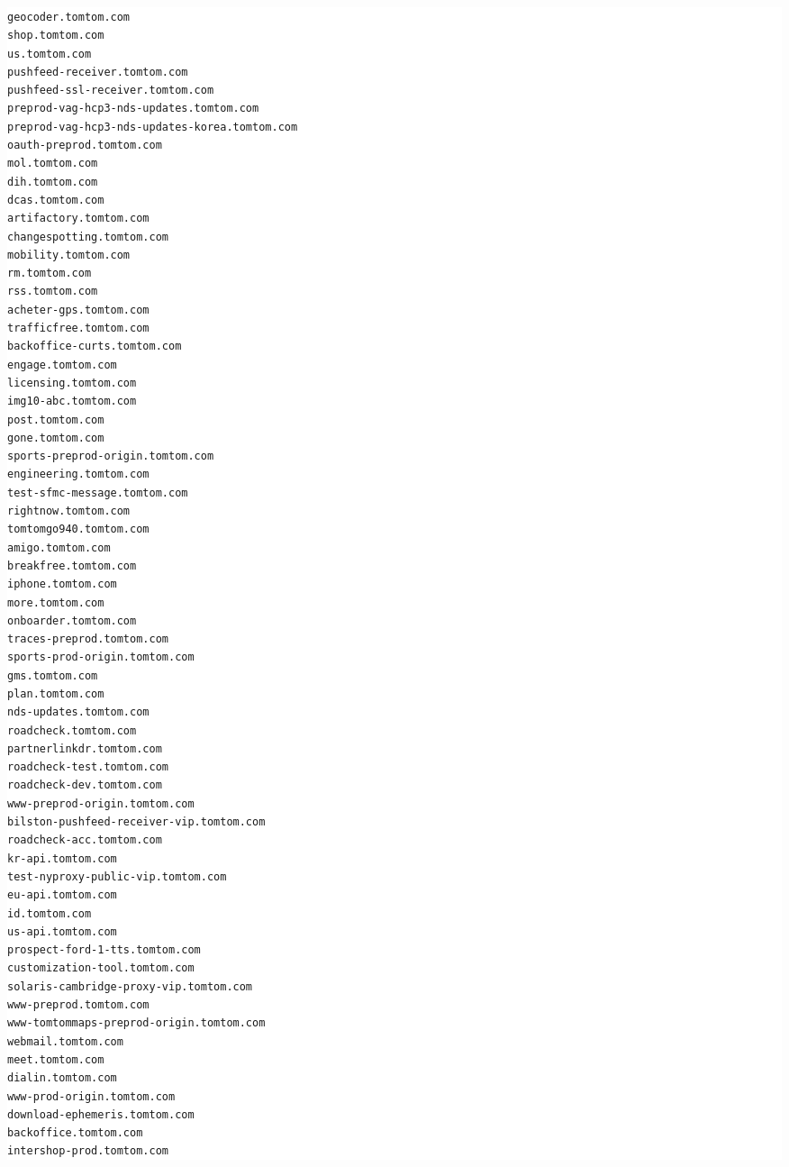 ```bash
geocoder.tomtom.com
shop.tomtom.com
us.tomtom.com
pushfeed-receiver.tomtom.com
pushfeed-ssl-receiver.tomtom.com
preprod-vag-hcp3-nds-updates.tomtom.com
preprod-vag-hcp3-nds-updates-korea.tomtom.com
oauth-preprod.tomtom.com
mol.tomtom.com
dih.tomtom.com
dcas.tomtom.com
artifactory.tomtom.com
changespotting.tomtom.com
mobility.tomtom.com
rm.tomtom.com
rss.tomtom.com
acheter-gps.tomtom.com
trafficfree.tomtom.com
backoffice-curts.tomtom.com
engage.tomtom.com
licensing.tomtom.com
img10-abc.tomtom.com
post.tomtom.com
gone.tomtom.com
sports-preprod-origin.tomtom.com
engineering.tomtom.com
test-sfmc-message.tomtom.com
rightnow.tomtom.com
tomtomgo940.tomtom.com
amigo.tomtom.com
breakfree.tomtom.com
iphone.tomtom.com
more.tomtom.com
onboarder.tomtom.com
traces-preprod.tomtom.com
sports-prod-origin.tomtom.com
gms.tomtom.com
plan.tomtom.com
nds-updates.tomtom.com
roadcheck.tomtom.com
partnerlinkdr.tomtom.com
roadcheck-test.tomtom.com
roadcheck-dev.tomtom.com
www-preprod-origin.tomtom.com
bilston-pushfeed-receiver-vip.tomtom.com
roadcheck-acc.tomtom.com
kr-api.tomtom.com
test-nyproxy-public-vip.tomtom.com
eu-api.tomtom.com
id.tomtom.com
us-api.tomtom.com
prospect-ford-1-tts.tomtom.com
customization-tool.tomtom.com
solaris-cambridge-proxy-vip.tomtom.com
www-preprod.tomtom.com
www-tomtommaps-preprod-origin.tomtom.com
webmail.tomtom.com
meet.tomtom.com
dialin.tomtom.com
www-prod-origin.tomtom.com
download-ephemeris.tomtom.com
backoffice.tomtom.com
intershop-prod.tomtom.com
```
